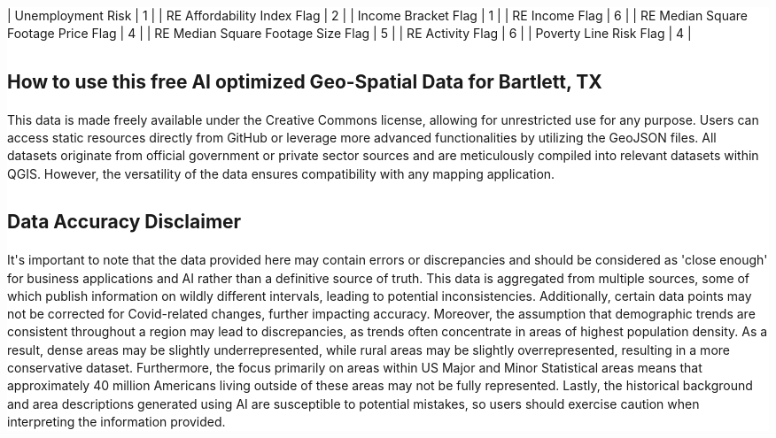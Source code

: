 | Unemployment Risk | 1 |
| RE Affordability Index Flag | 2 |
| Income Bracket Flag | 1 |
| RE Income Flag | 6 |
| RE Median Square Footage Price Flag | 4 |
| RE Median Square Footage Size Flag | 5 |
| RE Activity Flag | 6 |
| Poverty Line Risk Flag | 4 |

## How to use this free AI optimized Geo-Spatial Data for Bartlett, TX

This data is made freely available under the Creative Commons license, allowing for unrestricted use for any purpose. Users can access static resources directly from GitHub or leverage more advanced functionalities by utilizing the GeoJSON files. All datasets originate from official government or private sector sources and are meticulously compiled into relevant datasets within QGIS. However, the versatility of the data ensures compatibility with any mapping application.

## Data Accuracy Disclaimer
It's important to note that the data provided here may contain errors or discrepancies and should be considered as 'close enough' for business applications and AI rather than a definitive source of truth. This data is aggregated from multiple sources, some of which publish information on wildly different intervals, leading to potential inconsistencies. Additionally, certain data points may not be corrected for Covid-related changes, further impacting accuracy. Moreover, the assumption that demographic trends are consistent throughout a region may lead to discrepancies, as trends often concentrate in areas of highest population density. As a result, dense areas may be slightly underrepresented, while rural areas may be slightly overrepresented, resulting in a more conservative dataset. Furthermore, the focus primarily on areas within US Major and Minor Statistical areas means that approximately 40 million Americans living outside of these areas may not be fully represented. Lastly, the historical background and area descriptions generated using AI are susceptible to potential mistakes, so users should exercise caution when interpreting the information provided.
